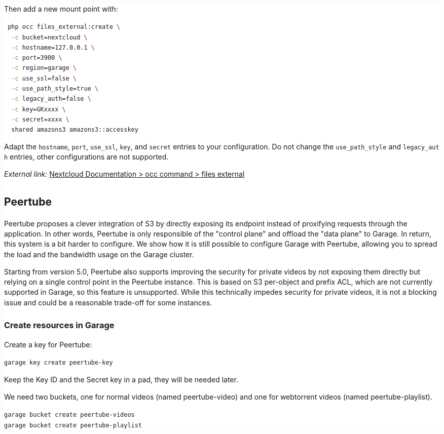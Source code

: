 Then add a new mount point with:

```bash
 php occ files_external:create \
  -c bucket=nextcloud \
  -c hostname=127.0.0.1 \
  -c port=3900 \
  -c region=garage \
  -c use_ssl=false \
  -c use_path_style=true \
  -c legacy_auth=false \
  -c key=GKxxxx \
  -c secret=xxxx \
  shared amazons3 amazons3::accesskey
```

Adapt the `hostname`, `port`, `use_ssl`, `key`, and `secret` entries to your configuration.
Do not change the `use_path_style` and `legacy_auth` entries, other configurations are not supported.

*External link:* [Nextcloud Documentation > occ command > files external](https://docs.nextcloud.com/server/latest/admin_manual/configuration_server/occ_command.html#files-external-label)


## Peertube

Peertube proposes a clever integration of S3 by directly exposing its endpoint instead of proxifying requests through the application.
In other words, Peertube is only responsible of the "control plane" and offload the "data plane" to Garage.
In return, this system is a bit harder to configure.
We show how it is still possible to configure Garage with Peertube, allowing you to spread the load and the bandwidth usage on the Garage cluster.

Starting from version 5.0, Peertube also supports improving the security for private videos by not exposing them directly
but relying on a single control point in the Peertube instance. This is based on S3 per-object and prefix ACL, which are not currently supported
in Garage, so this feature is unsupported. While this technically impedes security for private videos, it is not a blocking issue and could be
a reasonable trade-off for some instances.

### Create resources in Garage

Create a key for Peertube:

```bash
garage key create peertube-key
```

Keep the Key ID and the Secret key in a pad, they will be needed later.  

We need two buckets, one for normal videos (named peertube-video) and one for webtorrent videos (named peertube-playlist).
```bash
garage bucket create peertube-videos
garage bucket create peertube-playlist
```
